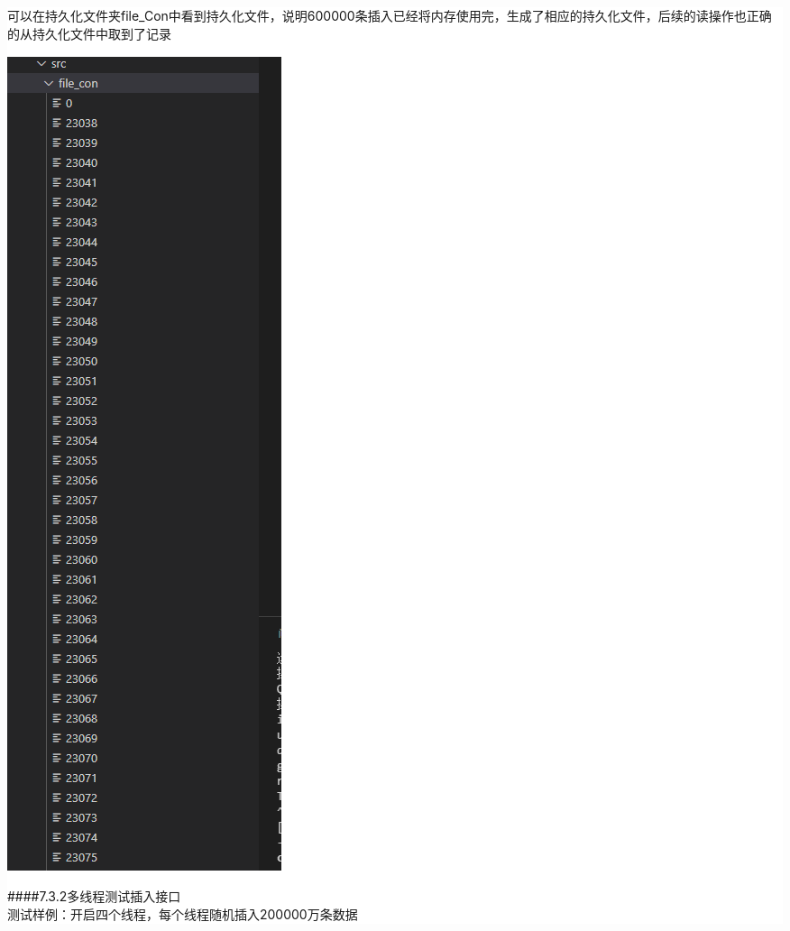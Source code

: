 可以在持久化文件夹file_Con中看到持久化文件，说明600000条插入已经将内存使用完，生成了相应的持久化文件，后续的读操作也正确的从持久化文件中取到了记录  

![](https://github.com/zhujiang688/in-Memory-K-V-store/blob/main/picture/11.PNG?raw=true)  



####7.3.2多线程测试插入接口  
测试样例：开启四个线程，每个线程随机插入200000万条数据  
